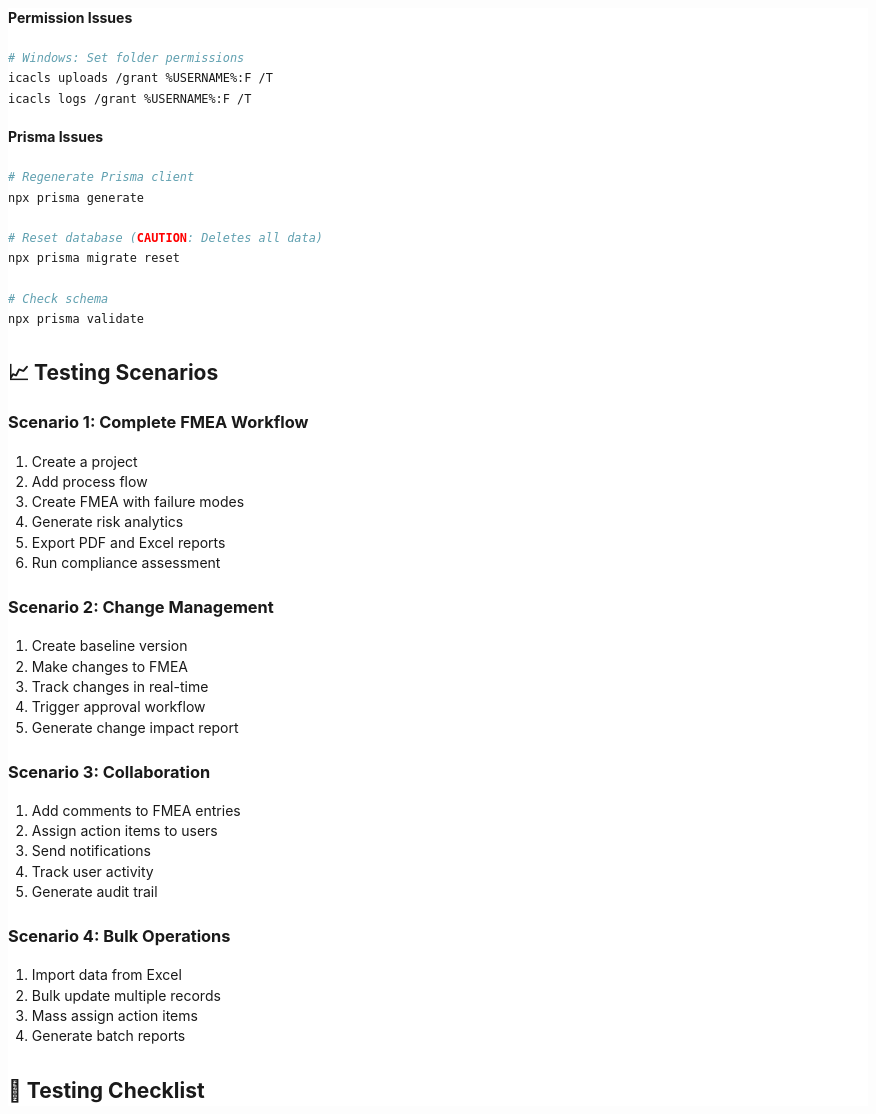 #### **Permission Issues**
```bash
# Windows: Set folder permissions
icacls uploads /grant %USERNAME%:F /T
icacls logs /grant %USERNAME%:F /T
```

#### **Prisma Issues**
```bash
# Regenerate Prisma client
npx prisma generate

# Reset database (CAUTION: Deletes all data)
npx prisma migrate reset

# Check schema
npx prisma validate
```

## 📈 Testing Scenarios

### **Scenario 1: Complete FMEA Workflow**
1. Create a project
2. Add process flow
3. Create FMEA with failure modes
4. Generate risk analytics
5. Export PDF and Excel reports
6. Run compliance assessment

### **Scenario 2: Change Management**
1. Create baseline version
2. Make changes to FMEA
3. Track changes in real-time
4. Trigger approval workflow
5. Generate change impact report

### **Scenario 3: Collaboration**
1. Add comments to FMEA entries
2. Assign action items to users
3. Send notifications
4. Track user activity
5. Generate audit trail

### **Scenario 4: Bulk Operations**
1. Import data from Excel
2. Bulk update multiple records
3. Mass assign action items
4. Generate batch reports

## 📝 Testing Checklist
